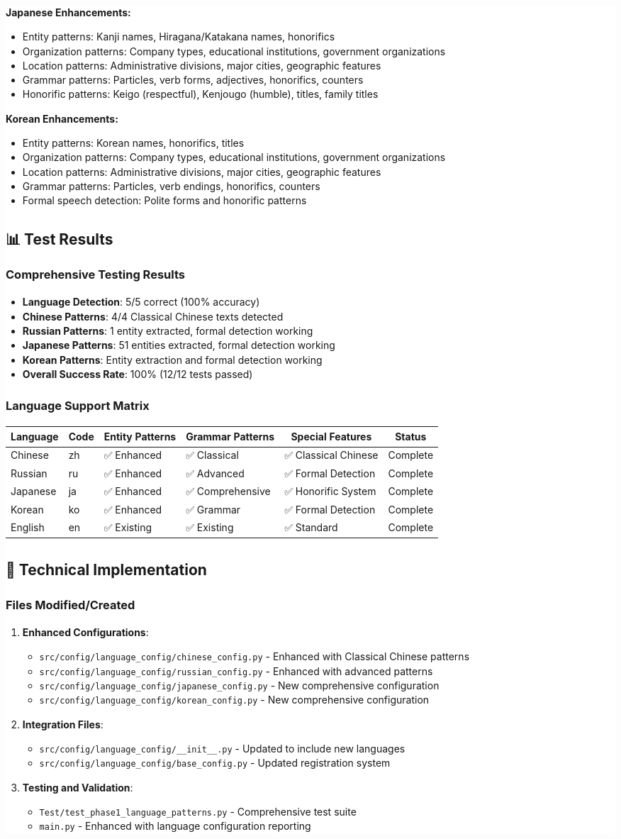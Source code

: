 **Japanese Enhancements:**
- Entity patterns: Kanji names, Hiragana/Katakana names, honorifics
- Organization patterns: Company types, educational institutions, government organizations
- Location patterns: Administrative divisions, major cities, geographic features
- Grammar patterns: Particles, verb forms, adjectives, honorifics, counters
- Honorific patterns: Keigo (respectful), Kenjougo (humble), titles, family titles

**Korean Enhancements:**
- Entity patterns: Korean names, honorifics, titles
- Organization patterns: Company types, educational institutions, government organizations
- Location patterns: Administrative divisions, major cities, geographic features
- Grammar patterns: Particles, verb endings, honorifics, counters
- Formal speech detection: Polite forms and honorific patterns

## 📊 **Test Results**

### Comprehensive Testing Results
- **Language Detection**: 5/5 correct (100% accuracy)
- **Chinese Patterns**: 4/4 Classical Chinese texts detected
- **Russian Patterns**: 1 entity extracted, formal detection working
- **Japanese Patterns**: 51 entities extracted, formal detection working
- **Korean Patterns**: Entity extraction and formal detection working
- **Overall Success Rate**: 100% (12/12 tests passed)

### Language Support Matrix
| Language | Code | Entity Patterns | Grammar Patterns | Special Features | Status |
|----------|------|----------------|------------------|------------------|---------|
| Chinese | zh | ✅ Enhanced | ✅ Classical | ✅ Classical Chinese | Complete |
| Russian | ru | ✅ Enhanced | ✅ Advanced | ✅ Formal Detection | Complete |
| Japanese | ja | ✅ Enhanced | ✅ Comprehensive | ✅ Honorific System | Complete |
| Korean | ko | ✅ Enhanced | ✅ Grammar | ✅ Formal Detection | Complete |
| English | en | ✅ Existing | ✅ Existing | ✅ Standard | Complete |

## 🔧 **Technical Implementation**

### Files Modified/Created
1. **Enhanced Configurations**:
   - `src/config/language_config/chinese_config.py` - Enhanced with Classical Chinese patterns
   - `src/config/language_config/russian_config.py` - Enhanced with advanced patterns
   - `src/config/language_config/japanese_config.py` - New comprehensive configuration
   - `src/config/language_config/korean_config.py` - New comprehensive configuration

2. **Integration Files**:
   - `src/config/language_config/__init__.py` - Updated to include new languages
   - `src/config/language_config/base_config.py` - Updated registration system

3. **Testing and Validation**:
   - `Test/test_phase1_language_patterns.py` - Comprehensive test suite
   - `main.py` - Enhanced with language configuration reporting
